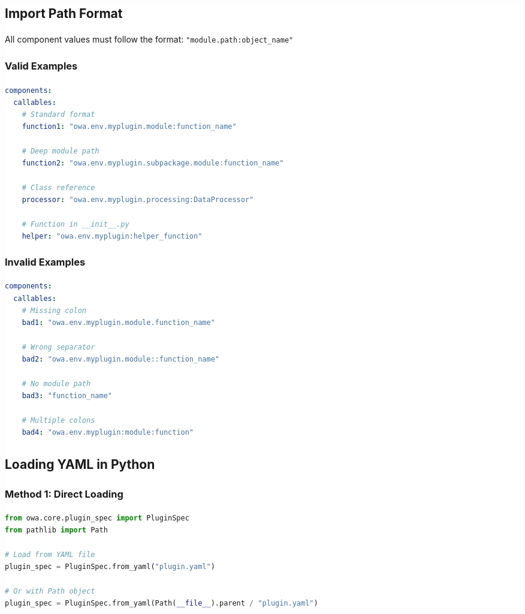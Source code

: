 ```yaml
```

## Import Path Format

All component values must follow the format: `"module.path:object_name"`

### Valid Examples
```yaml
components:
  callables:
    # Standard format
    function1: "owa.env.myplugin.module:function_name"
    
    # Deep module path
    function2: "owa.env.myplugin.subpackage.module:function_name"
    
    # Class reference
    processor: "owa.env.myplugin.processing:DataProcessor"
    
    # Function in __init__.py
    helper: "owa.env.myplugin:helper_function"
```

### Invalid Examples
```yaml
components:
  callables:
    # Missing colon
    bad1: "owa.env.myplugin.module.function_name"
    
    # Wrong separator
    bad2: "owa.env.myplugin.module::function_name"
    
    # No module path
    bad3: "function_name"
    
    # Multiple colons
    bad4: "owa.env.myplugin:module:function"
```

## Loading YAML in Python

### Method 1: Direct Loading
```python
from owa.core.plugin_spec import PluginSpec
from pathlib import Path

# Load from YAML file
plugin_spec = PluginSpec.from_yaml("plugin.yaml")

# Or with Path object
plugin_spec = PluginSpec.from_yaml(Path(__file__).parent / "plugin.yaml")
```
